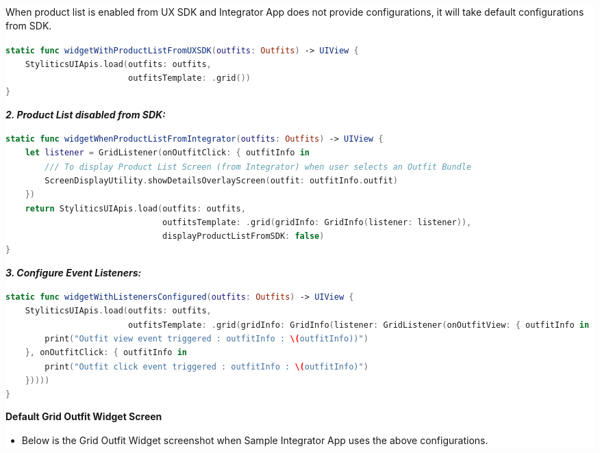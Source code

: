 When product list is enabled from UX SDK and Integrator App does not provide configurations, it will take default configurations from SDK.

```swift
static func widgetWithProductListFromUXSDK(outfits: Outfits) -> UIView {
    StyliticsUIApis.load(outfits: outfits,
                         outfitsTemplate: .grid())
}
```

*_**2. Product List disabled from SDK:**_*

```swift
static func widgetWhenProductListFromIntegrator(outfits: Outfits) -> UIView {
    let listener = GridListener(onOutfitClick: { outfitInfo in
        /// To display Product List Screen (from Integrator) when user selects an Outfit Bundle
        ScreenDisplayUtility.showDetailsOverlayScreen(outfit: outfitInfo.outfit)
    })
    return StyliticsUIApis.load(outfits: outfits,
                                outfitsTemplate: .grid(gridInfo: GridInfo(listener: listener)),
                                displayProductListFromSDK: false)
}
```

*_**3. Configure Event Listeners:**_*

```swift
static func widgetWithListenersConfigured(outfits: Outfits) -> UIView {
    StyliticsUIApis.load(outfits: outfits,
                         outfitsTemplate: .grid(gridInfo: GridInfo(listener: GridListener(onOutfitView: { outfitInfo in
        print("Outfit view event triggered : outfitInfo : \(outfitInfo))")
    }, onOutfitClick: { outfitInfo in
        print("Outfit click event triggered : outfitInfo : \(outfitInfo)")
    }))))
}
```

**Default Grid Outfit Widget Screen**

- Below is the Grid Outfit Widget screenshot when Sample Integrator App uses the above configurations.
